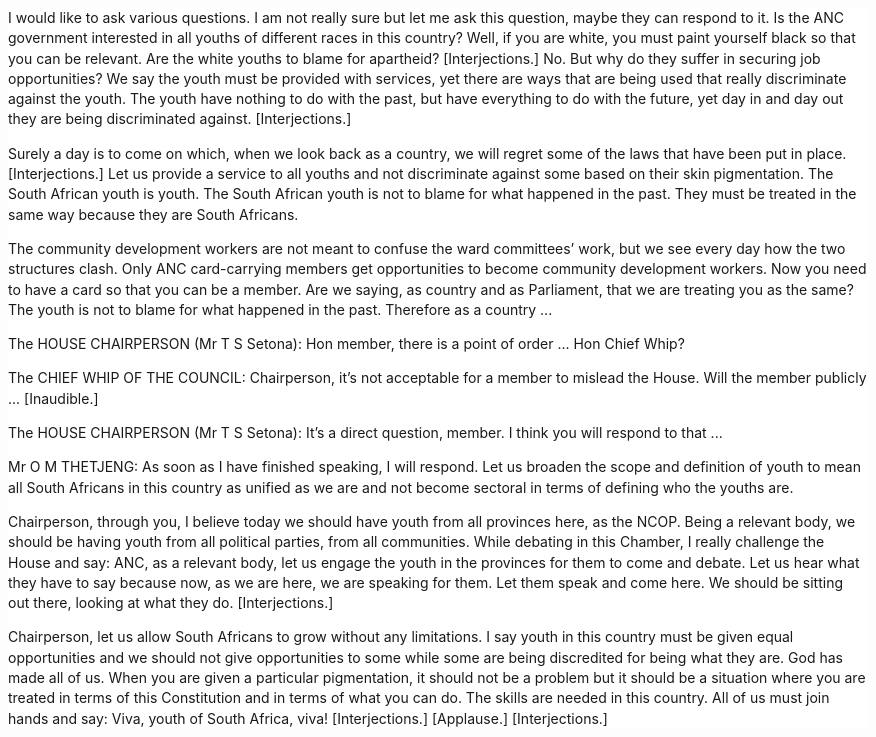 I would like to ask various questions. I am not really sure but let me ask
this question, maybe they can respond to it. Is the ANC government
interested in all youths of different races in this country? Well, if you
are white, you must paint yourself black so that you can be relevant. Are
the white youths to blame for apartheid? [Interjections.] No. But why do
they suffer in securing job opportunities? We say the youth must be
provided with services, yet there are ways that are being used that really
discriminate against the youth. The youth have nothing to do with the past,
but have everything to do with the future, yet day in and day out they are
being discriminated against. [Interjections.]

Surely a day is to come on which, when we look back as a country, we will
regret some of the laws that have been put in place. [Interjections.] Let
us provide a service to all youths and not discriminate against some based
on their skin pigmentation. The South African youth is youth. The South
African youth is not to blame for what happened in the past. They must be
treated in the same way because they are South Africans.

The community development workers are not meant to confuse the ward
committees’ work, but we see every day how the two structures clash. Only
ANC card-carrying members get opportunities to become community development
workers. Now you need to have a card so that you can be a member. Are we
saying, as country and as Parliament, that we are treating you as the same?
The youth is not to blame for what happened in the past. Therefore as a
country ...

The HOUSE CHAIRPERSON (Mr T S Setona): Hon member, there is a point of
order ... Hon Chief Whip?

The CHIEF WHIP OF THE COUNCIL: Chairperson, it’s not acceptable for a
member to mislead the House. Will the member publicly ... [Inaudible.]

The HOUSE CHAIRPERSON (Mr T S Setona): It’s a direct question, member. I
think you will respond to that ...

Mr O M THETJENG: As soon as I have finished speaking, I will respond. Let
us broaden the scope and definition of youth to mean all South Africans in
this country as unified as we are and not become sectoral in terms of
defining who the youths are.

Chairperson, through you, I believe today we should have youth from all
provinces here, as the NCOP. Being a relevant body, we should be having
youth from all political parties, from all communities. While debating in
this Chamber, I really challenge the House and say: ANC, as a relevant
body, let us engage the youth in the provinces for them to come and debate.
Let us hear what they have to say because now, as we are here, we are
speaking for them. Let them speak and come here. We should be sitting out
there, looking at what they do. [Interjections.]

Chairperson, let us allow South Africans to grow without any limitations. I
say youth in this country must be given equal opportunities and we should
not give opportunities to some while some are being discredited for being
what they are. God has made all of us. When you are given a particular
pigmentation, it should not be a problem but it should be a situation where
you are treated in terms of this Constitution and in terms of what you can
do. The skills are needed in this country. All of us must join hands and
say: Viva, youth of South Africa, viva! [Interjections.] [Applause.]
[Interjections.]
